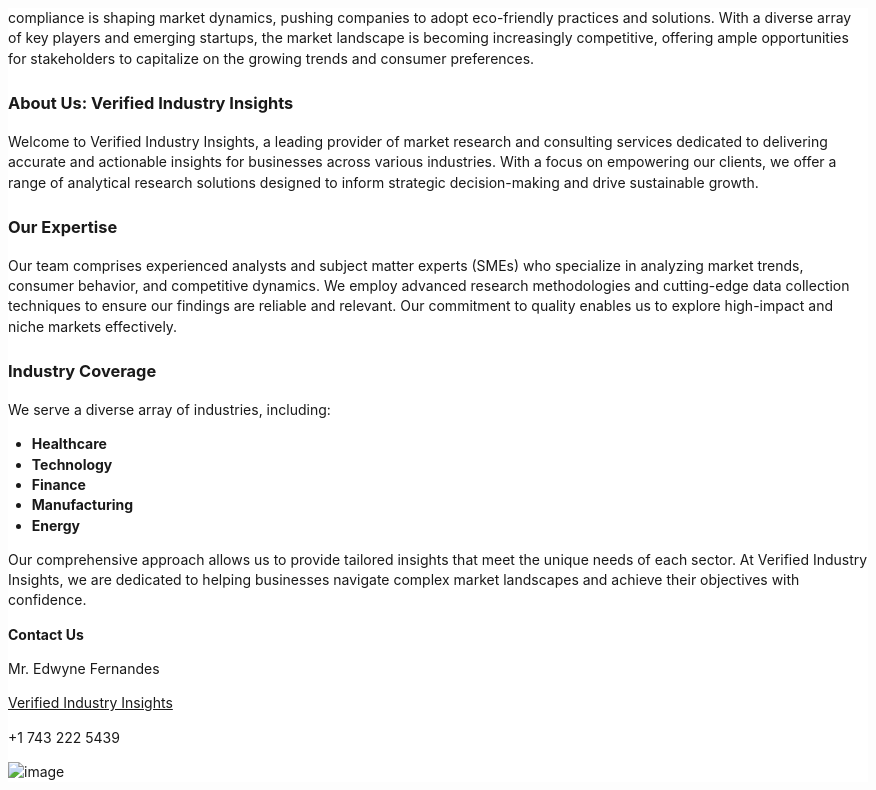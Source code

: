 compliance is shaping market dynamics, pushing companies to adopt eco-friendly practices and solutions. With a diverse array of key players and emerging startups, the market landscape is becoming increasingly competitive, offering ample opportunities for stakeholders to capitalize on the growing trends and consumer preferences.</p><h3>About Us: Verified Industry Insights</h3><p>Welcome to Verified Industry Insights, a leading provider of market research and consulting services dedicated to delivering accurate and actionable insights for businesses across various industries. With a focus on empowering our clients, we offer a range of analytical research solutions designed to inform strategic decision-making and drive sustainable growth.</p><h3>Our Expertise</h3><p>Our team comprises experienced analysts and subject matter experts (SMEs) who specialize in analyzing market trends, consumer behavior, and competitive dynamics. We employ advanced research methodologies and cutting-edge data collection techniques to ensure our findings are reliable and relevant. Our commitment to quality enables us to explore high-impact and niche markets effectively.</p><h3>Industry Coverage</h3><p>We serve a diverse array of industries, including:</p><ul><li><strong>Healthcare</strong></li><li><strong>Technology</strong></li><li><strong>Finance</strong></li><li><strong>Manufacturing</strong></li><li><strong>Energy</strong></li></ul><p>Our comprehensive approach allows us to provide tailored insights that meet the unique needs of each sector. At Verified Industry Insights, we are dedicated to helping businesses navigate complex market landscapes and achieve their objectives with confidence.</p><p><strong>Contact Us</strong></p><p>Mr. Edwyne Fernandes</p><p><a href="https://www.verifiedindustryinsights.com/">Verified Industry Insights</a></p><p>+1 743 222 5439</p>
![image](https://github.com/user-attachments/assets/263a17e4-1b10-407e-abb8-d5819c542c62)
